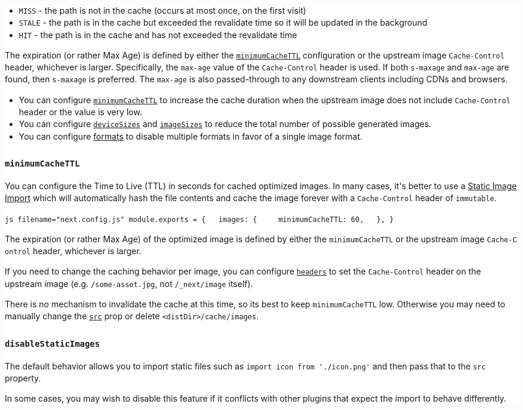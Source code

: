 -   `MISS` - the path is not in the cache (occurs at most once, on the
    first visit)
-   `STALE` - the path is in the cache but exceeded the revalidate time
    so it will be updated in the background
-   `HIT` - the path is in the cache and has not exceeded the revalidate
    time

The expiration (or rather Max Age) is defined by either the
[`minimumCacheTTL`](#minimumcachettl) configuration or the upstream
image `Cache-Control` header, whichever is larger. Specifically, the
`max-age` value of the `Cache-Control` header is used. If both
`s-maxage` and `max-age` are found, then `s-maxage` is preferred. The
`max-age` is also passed-through to any downstream clients including
CDNs and browsers.

-   You can configure [`minimumCacheTTL`](#minimumcachettl) to increase
    the cache duration when the upstream image does not include
    `Cache-Control` header or the value is very low.
-   You can configure [`deviceSizes`](#devicesizes) and
    [`imageSizes`](#imagesizes) to reduce the total number of possible
    generated images.
-   You can configure [formats](#formats) to disable multiple formats in
    favor of a single image format.

### `minimumCacheTTL`

You can configure the Time to Live (TTL) in seconds for cached optimized
images. In many cases, it's better to use a [Static Image
Import](/docs/app/building-your-application/optimizing/images#local-images)
which will automatically hash the file contents and cache the image
forever with a `Cache-Control` header of `immutable`.

`js filename="next.config.js" module.exports = {   images: {     minimumCacheTTL: 60,   }, }`

The expiration (or rather Max Age) of the optimized image is defined by
either the `minimumCacheTTL` or the upstream image `Cache-Control`
header, whichever is larger.

If you need to change the caching behavior per image, you can configure
[`headers`](/docs/app/api-reference/next-config-js/headers) to set the
`Cache-Control` header on the upstream image (e.g. `/some-asset.jpg`,
not `/_next/image` itself).

There is no mechanism to invalidate the cache at this time, so its best
to keep `minimumCacheTTL` low. Otherwise you may need to manually change
the [`src`](#src) prop or delete `<distDir>/cache/images`.

### `disableStaticImages`

The default behavior allows you to import static files such as
`import icon from './icon.png'` and then pass that to the `src`
property.

In some cases, you may wish to disable this feature if it conflicts with
other plugins that expect the import to behave differently.
